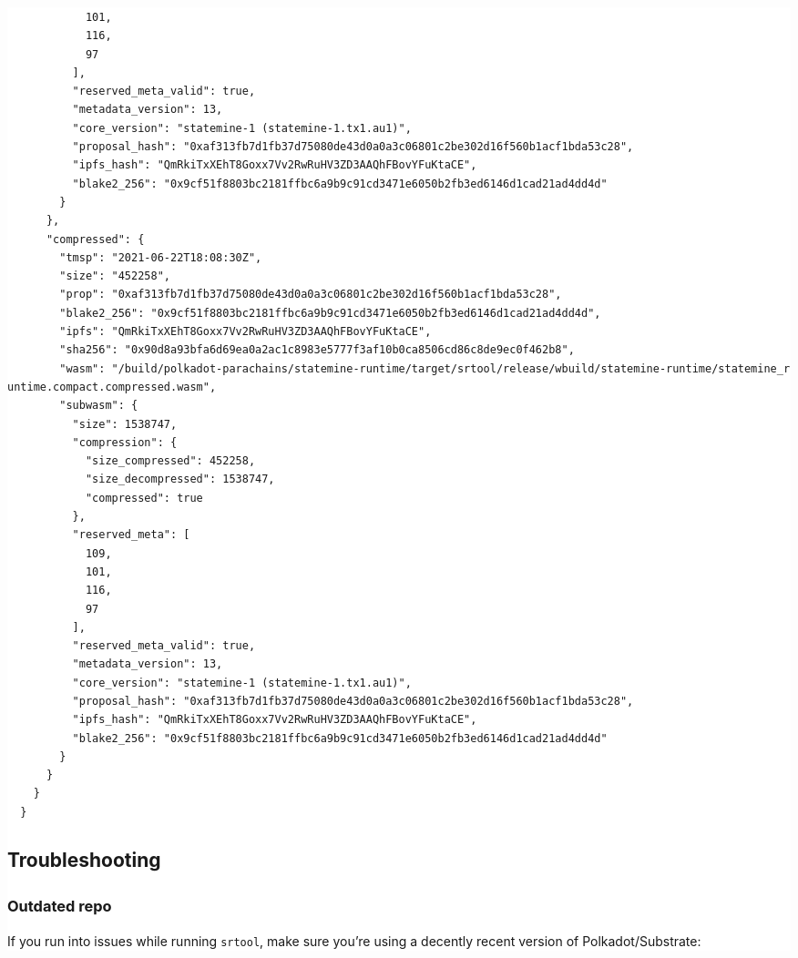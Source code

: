                 101,
                116,
                97
              ],
              "reserved_meta_valid": true,
              "metadata_version": 13,
              "core_version": "statemine-1 (statemine-1.tx1.au1)",
              "proposal_hash": "0xaf313fb7d1fb37d75080de43d0a0a3c06801c2be302d16f560b1acf1bda53c28",
              "ipfs_hash": "QmRkiTxXEhT8Goxx7Vv2RwRuHV3ZD3AAQhFBovYFuKtaCE",
              "blake2_256": "0x9cf51f8803bc2181ffbc6a9b9c91cd3471e6050b2fb3ed6146d1cad21ad4dd4d"
            }
          },
          "compressed": {
            "tmsp": "2021-06-22T18:08:30Z",
            "size": "452258",
            "prop": "0xaf313fb7d1fb37d75080de43d0a0a3c06801c2be302d16f560b1acf1bda53c28",
            "blake2_256": "0x9cf51f8803bc2181ffbc6a9b9c91cd3471e6050b2fb3ed6146d1cad21ad4dd4d",
            "ipfs": "QmRkiTxXEhT8Goxx7Vv2RwRuHV3ZD3AAQhFBovYFuKtaCE",
            "sha256": "0x90d8a93bfa6d69ea0a2ac1c8983e5777f3af10b0ca8506cd86c8de9ec0f462b8",
            "wasm": "/build/polkadot-parachains/statemine-runtime/target/srtool/release/wbuild/statemine-runtime/statemine_runtime.compact.compressed.wasm",
            "subwasm": {
              "size": 1538747,
              "compression": {
                "size_compressed": 452258,
                "size_decompressed": 1538747,
                "compressed": true
              },
              "reserved_meta": [
                109,
                101,
                116,
                97
              ],
              "reserved_meta_valid": true,
              "metadata_version": 13,
              "core_version": "statemine-1 (statemine-1.tx1.au1)",
              "proposal_hash": "0xaf313fb7d1fb37d75080de43d0a0a3c06801c2be302d16f560b1acf1bda53c28",
              "ipfs_hash": "QmRkiTxXEhT8Goxx7Vv2RwRuHV3ZD3AAQhFBovYFuKtaCE",
              "blake2_256": "0x9cf51f8803bc2181ffbc6a9b9c91cd3471e6050b2fb3ed6146d1cad21ad4dd4d"
            }
          }
        }
      }

## Troubleshooting

### Outdated repo

If you run into issues while running `srtool`, make sure you’re using a decently recent version of Polkadot/Substrate:
